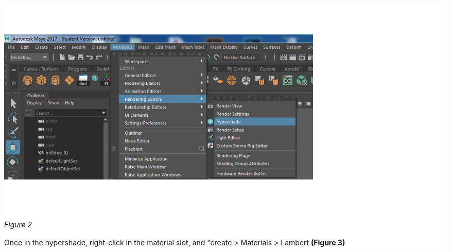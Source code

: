 <img src="Photos/Find_Hypershade.jpg" width="600" height="400" />

*Figure 2*

Once in the hypershade, right-click in the material slot, and "create > Materials > Lambert **(Figure 3)**
